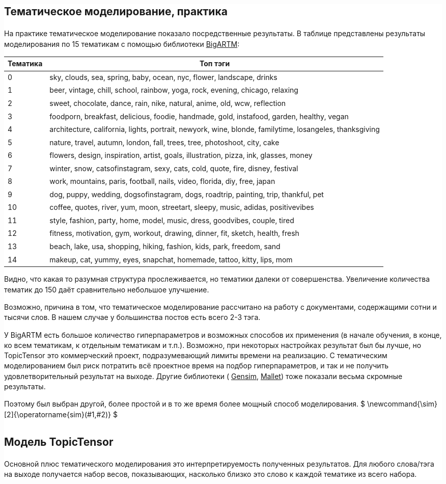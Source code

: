 ## Тематическое моделирование, практика
На практике тематическое моделирование показало посредственные
результаты. В таблице представлены результаты моделирования по 15 тематикам с помощью
библиотеки [BigARTM](https://github.com/bigartm/bigartm):

| Тематика | Топ тэги |
|----------|----------|
| 0 | sky, clouds, sea, spring, baby, ocean, nyc, flower, landscape, drinks |
| 1 | beer, vintage, chill, school, rainbow, yoga, rock, evening, chicago, relaxing |
| 2 | sweet, chocolate, dance, rain, nike, natural, anime, old, wcw, reflection |
| 3 | foodporn, breakfast, delicious, foodie, handmade, gold, instafood, garden, healthy, vegan |
| 4 | architecture, california, lights, portrait, newyork, wine, blonde, familytime, losangeles, thanksgiving |
| 5 | nature, travel, autumn, london, fall, trees, tree, photoshoot, city, cake |
| 6 | flowers, design, inspiration, artist, goals, illustration, pizza, ink, glasses, money |
| 7 | winter, snow, catsofinstagram, sexy, cats, cold, quote, fire, disney, festival |
| 8 | work, mountains, paris, football, nails, video, florida, diy, free, japan |
| 9 | dog, puppy, wedding, dogsofinstagram, dogs, roadtrip, painting, trip, thankful, pet |
| 10 | coffee, quotes, river, yum, moon, streetart, sleepy, music, adidas, positivevibes |
| 11 | style, fashion, party, home, model, music, dress, goodvibes, couple, tired |
| 12 | fitness, motivation, gym, workout, drawing, dinner, fit, sketch, health, fresh |
| 13 | beach, lake, usa, shopping, hiking, fashion, kids, park, freedom, sand |
| 14 | makeup, cat, yummy, eyes, snapchat, homemade, tattoo, kitty, lips, mom |

Видно, что какая то разумная структура прослеживается, но тематики далеки от совершенства.
Увеличение количества тематик до 150 даёт сравнительно небольшое улучшение. 

Возможно, причина в том, что тематическое моделирование рассчитано на работу с документами, содержащими
сотни и тысячи слов. В нашем случае у большинства постов есть всего 2-3 тэга.

У BigARTM есть большое количество гиперпараметров и возможных способов их применения
(в начале обучения, в конце, ко всем тематикам, к отдельным тематикам и т.п.). 
Возможно, при некоторых настройках результат был бы лучше,
но TopicTensor это коммерческий проект, подразумевающий лимиты времени на реализацию.
С тематическим моделированием был риск потратить всё проектное время на подбор гиперпараметров,
и так и не получить удовлетворительный результат на выходе. Другие библиотеки ( [Gensim](https://radimrehurek.com/gensim),
 [Mallet](http://mallet.cs.umass.edu/topics.php))
тоже показали весьма скромные результаты.

Поэтому был выбран другой,
более простой и в то же время более мощный способ моделирования.
$ \newcommand{\sim}\[2\]{\operatorname{sim}(#1,#2)} $
## Модель TopicTensor
Основной плюс тематического моделирования это интерпретируемость полученных
результатов. Для любого слова/тэга на выходе получается набор весов, показывающих,
насколько близко это слово к каждой тематике из всего набора.
